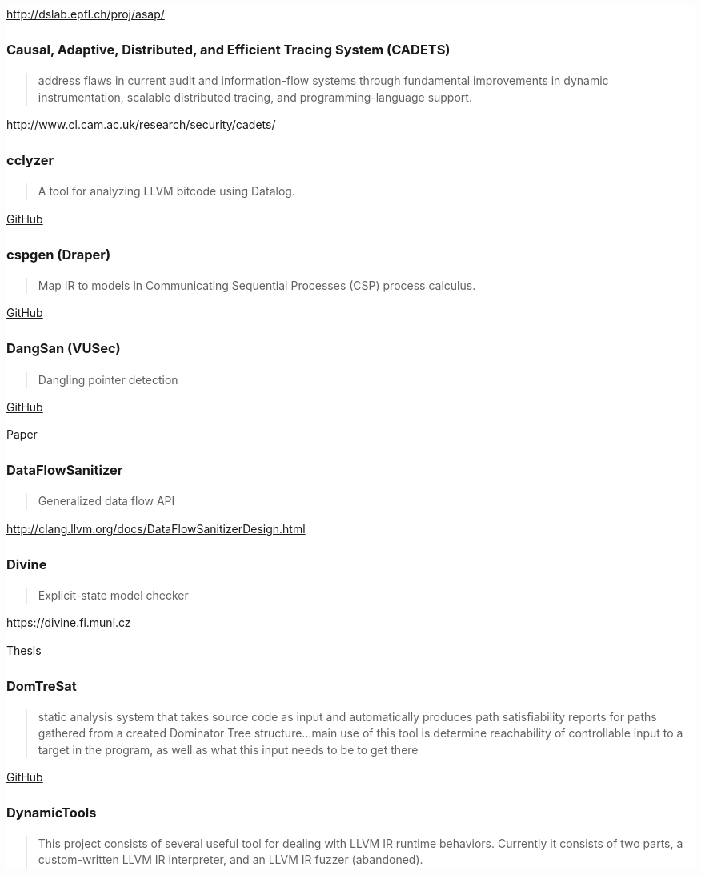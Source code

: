 http://dslab.epfl.ch/proj/asap/

### Causal, Adaptive, Distributed, and Efficient Tracing System (CADETS)
> address flaws in current audit and information-flow systems through
> fundamental improvements in dynamic instrumentation, scalable
> distributed tracing, and programming-language support.

http://www.cl.cam.ac.uk/research/security/cadets/

### cclyzer
> A tool for analyzing LLVM bitcode using Datalog.

[GitHub](https://github.com/plast-lab/cclyzer)

### cspgen (Draper)
> Map IR to models in Communicating Sequential Processes (CSP) process calculus.

[GitHub](https://github.com/draperlaboratory/cspgen)

### DangSan (VUSec)
> Dangling pointer detection

[GitHub](https://github.com/vusec/dangsan)

[Paper](http://www.cs.vu.nl/~giuffrida/papers/dangsan_eurosys17.pdf)

### DataFlowSanitizer
> Generalized data flow API

http://clang.llvm.org/docs/DataFlowSanitizerDesign.html 

### Divine
> Explicit-state model checker

https://divine.fi.muni.cz

[Thesis](https://is.muni.cz/th/373979/fi_m/thesis.pdf)


### DomTreSat
> static analysis system that takes source code as input and automatically produces path satisfiability reports for paths gathered from a created Dominator Tree structure...main use of this tool is determine reachability of controllable input to a target in the program, as well as what this input needs to be to get there

[GitHub](https://github.com/trailofbits/DomTreSat)


### DynamicTools
> This project consists of several useful tool for dealing with LLVM
> IR runtime behaviors. Currently it consists of two parts,
> a custom-written LLVM IR interpreter, and an LLVM IR fuzzer (abandoned).
